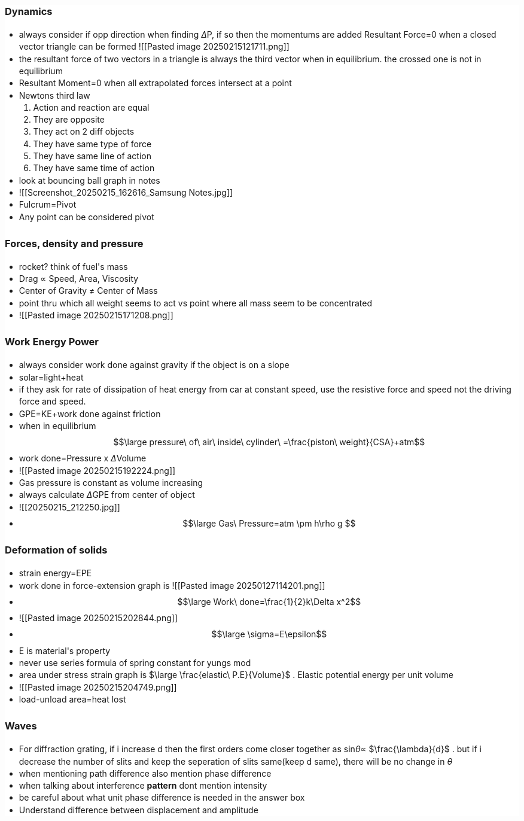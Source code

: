 ### Dynamics
- always consider if opp direction when finding $\Delta$P, if so then the momentums are added
Resultant Force=0 when a closed vector triangle can be formed
![[Pasted image 20250215121711.png]]
- the resultant force of two vectors in a triangle is always the third vector when in equilibrium. the crossed one is not in equilibrium
- Resultant Moment=0 when all extrapolated forces intersect at a point
- Newtons third law
	1. Action and reaction are equal
	2. They are opposite
	3. They act on 2 diff objects
	4. They have same type of force
	5. They have same line of action
	6. They have same time of action
- look at bouncing ball graph in notes
- ![[Screenshot_20250215_162616_Samsung Notes.jpg]]
- Fulcrum=Pivot
- Any point can be considered pivot
### Forces, density and pressure
- rocket? think of fuel's mass
- Drag $\propto$ Speed, Area, Viscosity
- Center of Gravity $\neq$ Center of Mass
- point thru which all weight seems to act vs point where all mass seem to be concentrated
- ![[Pasted image 20250215171208.png]]
### Work Energy Power
- always consider work done against gravity if the object is on a slope
- solar=light+heat
- if they ask for rate of dissipation of heat energy from car at constant speed, use the resistive force and speed not the driving force and speed.
- GPE=KE+work done against friction
- when in equilibrium$$\large pressure\ of\ air\ inside\ cylinder\ =\frac{piston\ weight}{CSA}+atm$$
- work done=Pressure x $\Delta$Volume
- ![[Pasted image 20250215192224.png]]
- Gas pressure is constant as volume increasing
- always calculate $\Delta$GPE from center of object
- ![[20250215_212250.jpg]]
- $$\large Gas\ Pressure=atm \pm h\rho g $$
### Deformation of solids
- strain energy=EPE
- work done in force-extension graph is
  ![[Pasted image 20250127114201.png]]
- $$\large Work\ done=\frac{1}{2}k\Delta x^2$$
- ![[Pasted image 20250215202844.png]]
- $$\large \sigma=E\epsilon$$
- E is material's property
- never use series formula of spring constant for yungs mod
- area under stress strain graph is $\large \frac{elastic\ P.E}{Volume}$ . Elastic potential energy per unit volume
- ![[Pasted image 20250215204749.png]]
- load-unload area=heat lost
### Waves
- For diffraction grating, if i increase d then the first orders come closer together as sin$\theta \propto$ $\frac{\lambda}{d}$ . but if i decrease the number of slits and keep the seperation of slits same(keep d same), there will be no change in $\theta$
- when mentioning path difference also mention phase difference
- when talking about interference **pattern** dont mention intensity
- be careful about what unit phase difference is needed in the answer box
- Understand difference between displacement and amplitude